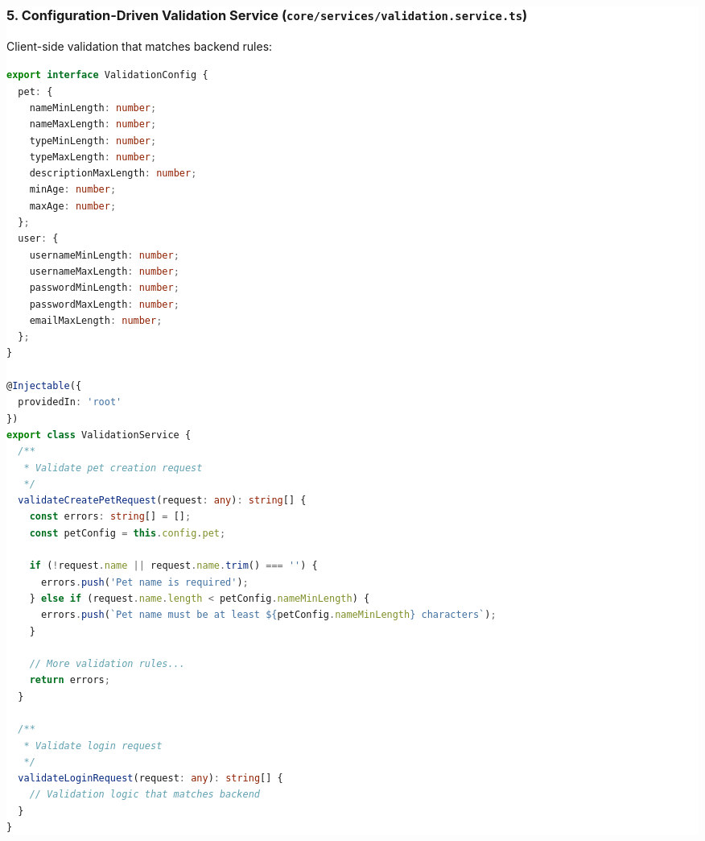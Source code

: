 ### **5. Configuration-Driven Validation Service** (`core/services/validation.service.ts`)

Client-side validation that matches backend rules:

```typescript
export interface ValidationConfig {
  pet: {
    nameMinLength: number;
    nameMaxLength: number;
    typeMinLength: number;
    typeMaxLength: number;
    descriptionMaxLength: number;
    minAge: number;
    maxAge: number;
  };
  user: {
    usernameMinLength: number;
    usernameMaxLength: number;
    passwordMinLength: number;
    passwordMaxLength: number;
    emailMaxLength: number;
  };
}

@Injectable({
  providedIn: 'root'
})
export class ValidationService {
  /**
   * Validate pet creation request
   */
  validateCreatePetRequest(request: any): string[] {
    const errors: string[] = [];
    const petConfig = this.config.pet;

    if (!request.name || request.name.trim() === '') {
      errors.push('Pet name is required');
    } else if (request.name.length < petConfig.nameMinLength) {
      errors.push(`Pet name must be at least ${petConfig.nameMinLength} characters`);
    }

    // More validation rules...
    return errors;
  }

  /**
   * Validate login request
   */
  validateLoginRequest(request: any): string[] {
    // Validation logic that matches backend
  }
}
```

